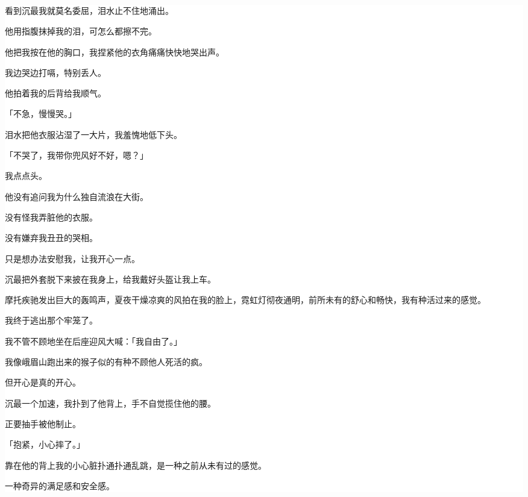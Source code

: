 
看到沉最我就莫名委屈，泪水止不住地涌出。


他用指腹抹掉我的泪，可怎么都擦不完。


他把我按在他的胸口，我捏紧他的衣角痛痛快快地哭出声。


我边哭边打嗝，特别丢人。


他拍着我的后背给我顺气。


「不急，慢慢哭。」


泪水把他衣服沾湿了一大片，我羞愧地低下头。


「不哭了，我带你兜风好不好，嗯？」


我点点头。


他没有追问我为什么独自流浪在大街。


没有怪我弄脏他的衣服。


没有嫌弃我丑丑的哭相。


只是想办法安慰我，让我开心一点。


沉最把外套脱下来披在我身上，给我戴好头盔让我上车。


摩托疾驰发出巨大的轰鸣声，夏夜干燥凉爽的风拍在我的脸上，霓虹灯彻夜通明，前所未有的舒心和畅快，我有种活过来的感觉。


我终于逃出那个牢笼了。


我不管不顾地坐在后座迎风大喊：「我自由了。」


我像峨眉山跑出来的猴子似的有种不顾他人死活的疯。


但开心是真的开心。


沉最一个加速，我扑到了他背上，手不自觉揽住他的腰。


正要抽手被他制止。


「抱紧，小心摔了。」


靠在他的背上我的小心脏扑通扑通乱跳，是一种之前从未有过的感觉。


一种奇异的满足感和安全感。

